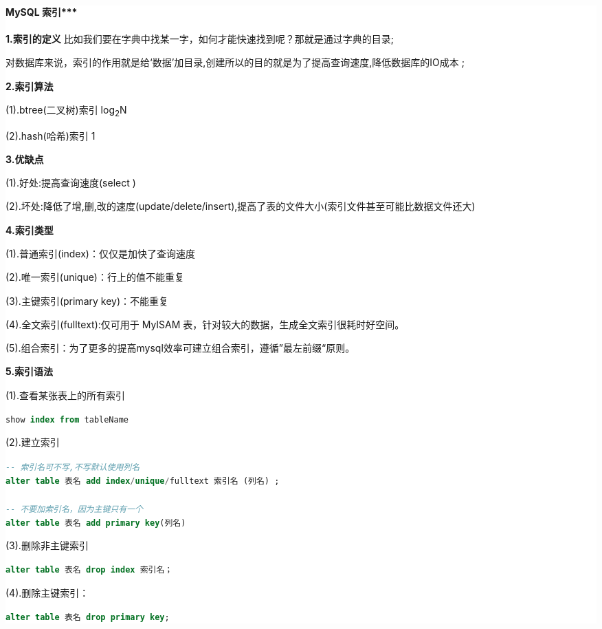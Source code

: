 



#### MySQL 索引***

**1.索引的定义**
比如我们要在字典中找某一字，如何才能快速找到呢？那就是通过字典的目录;

对数据库来说，索引的作用就是给‘数据’加目录,创建所以的目的就是为了提高查询速度,降低数据库的IO成本 ;

**2.索引算法**

(1).btree(二叉树)索引  log<sub>2</sub>N

(2).hash(哈希)索引   1

**3.优缺点**

(1).好处:提高查询速度(select )

(2).坏处:降低了增,删,改的速度(update/delete/insert),提高了表的文件大小(索引文件甚至可能比数据文件还大)

**4.索引类型**

(1).普通索引(index)：仅仅是加快了查询速度

(2).唯一索引(unique)：行上的值不能重复

(3).主键索引(primary key)：不能重复

(4).全文索引(fulltext):仅可用于 MyISAM 表，针对较大的数据，生成全文索引很耗时好空间。

(5).组合索引：为了更多的提高mysql效率可建立组合索引，遵循”最左前缀“原则。

**5.索引语法**

(1).查看某张表上的所有索引

~~~sql
show index from tableName 
~~~

(2).建立索引

~~~sql
-- 索引名可不写,不写默认使用列名
alter table 表名 add index/unique/fulltext 索引名 (列名) ; 

-- 不要加索引名，因为主键只有一个
alter table 表名 add primary key(列名)
~~~

(3).删除非主键索引

~~~sql
alter table 表名 drop index 索引名；
~~~

(4).删除主键索引：

~~~sql
alter table 表名 drop primary key;
~~~
